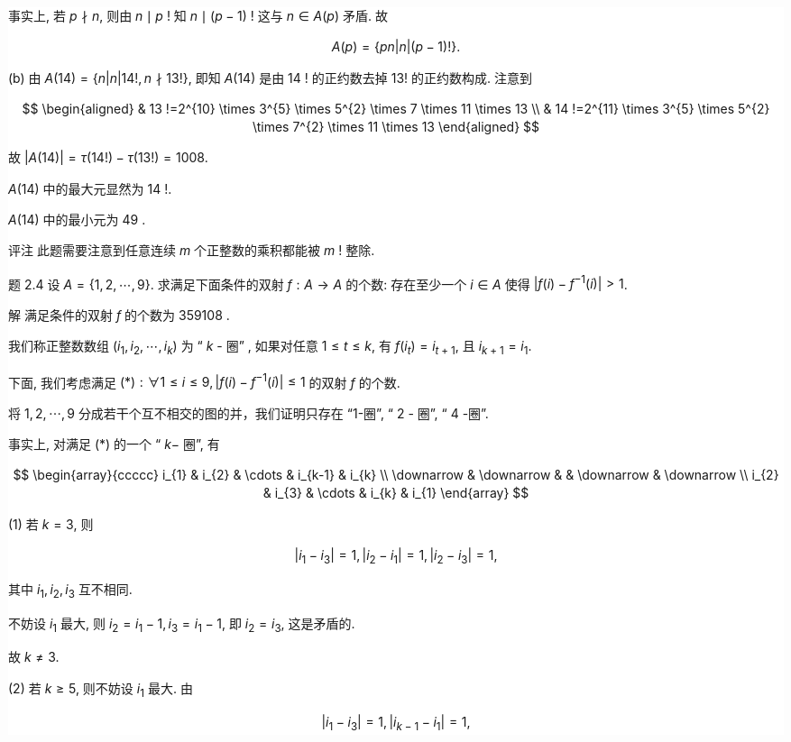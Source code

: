 事实上, 若 $p \nmid n$, 则由 $n \mid p$ ! 知 $n \mid(p-1)$ ! 这与 $n \in A(p)$ 矛盾. 故

$$
A(p)=\{p n|n|(p-1) !\} .
$$

(b) 由 $A(14)=\{n|n| 14 !, n \nmid 13 !\}$, 即知 $A(14)$ 是由 14 ! 的正约数去掉 $13 !$ 的正约数构成. 注意到

$$
\begin{aligned}
& 13 !=2^{10} \times 3^{5} \times 5^{2} \times 7 \times 11 \times 13 \\
& 14 !=2^{11} \times 3^{5} \times 5^{2} \times 7^{2} \times 11 \times 13
\end{aligned}
$$

故 $|A(14)|=\tau(14 !)-\tau(13 !)=1008$.

$A(14)$ 中的最大元显然为 14 !.

$A(14)$ 中的最小元为 49 .

评注 此题需要注意到任意连续 $m$ 个正整数的乘积都能被 $m$ ! 整除.

题 2.4 设 $A=\{1,2, \cdots, 9\}$. 求满足下面条件的双射 $f: A \rightarrow A$ 的个数: 存在至少一个 $i \in A$ 使得 $\left|f(i)-f^{-1}(i)\right|>1$.

解 满足条件的双射 $f$ 的个数为 359108 .

我们称正整数数组 $\left(i_{1}, i_{2}, \cdots, i_{k}\right)$ 为 “ $k$ - 圈” , 如果对任意 $1 \leq t \leq k$, 有 $f\left(i_{t}\right)=i_{t+1}$, 且 $i_{k+1}=i_{1}$.

下面, 我们考虑满足 $(*): \forall 1 \leq i \leq 9,\left|f(i)-f^{-1}(i)\right| \leq 1$ 的双射 $f$ 的个数.

将 $1,2, \cdots, 9$ 分成若干个互不相交的图的并，我们证明只存在 “1-圈”, “ 2 - 圈”, “ 4 -圈”.

事实上, 对满足 $(*)$ 的一个 “ $k-$ 圈”, 有

$$
\begin{array}{ccccc}
i_{1} & i_{2} & \cdots & i_{k-1} & i_{k} \\
\downarrow & \downarrow & & \downarrow & \downarrow \\
i_{2} & i_{3} & \cdots & i_{k} & i_{1}
\end{array}
$$

(1) 若 $k=3$, 则

$$
\left|i_{1}-i_{3}\right|=1,\left|i_{2}-i_{1}\right|=1,\left|i_{2}-i_{3}\right|=1,
$$

其中 $i_{1}, i_{2}, i_{3}$ 互不相同.

不妨设 $i_{1}$ 最大, 则 $i_{2}=i_{1}-1, i_{3}=i_{1}-1$, 即 $i_{2}=i_{3}$, 这是矛盾的.

故 $k \neq 3$.

(2) 若 $k \geq 5$, 则不妨设 $i_{1}$ 最大. 由

$$
\left|i_{1}-i_{3}\right|=1,\left|i_{k-1}-i_{1}\right|=1,
$$
